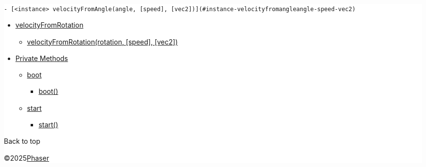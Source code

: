     - [<instance> velocityFromAngle(angle, [speed], [vec2])](#instance-velocityfromangleangle-speed-vec2)
  + [velocityFromRotation](#velocityfromrotation)

    - [<instance> velocityFromRotation(rotation, [speed], [vec2])](#instance-velocityfromrotationrotation-speed-vec2)
* [Private Methods](#private-methods)

  + [boot](#boot)

    - [<instance> boot()](#instance-boot)
  + [start](#start)

    - [<instance> start()](#instance-start)

Back to top

©2025[Phaser](https://docs.phaser.io)